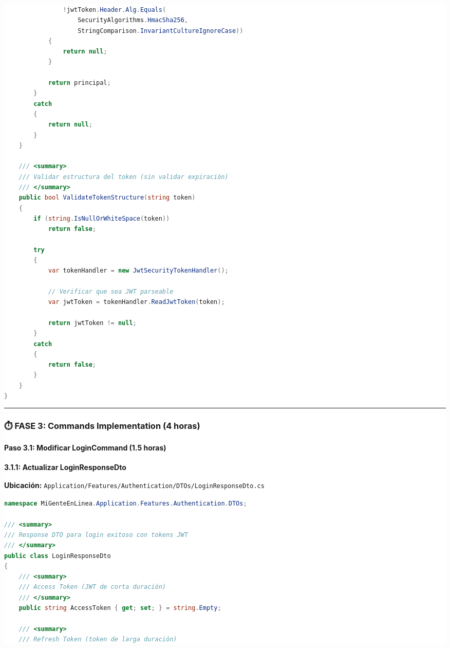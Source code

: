 ```csharp
                !jwtToken.Header.Alg.Equals(
                    SecurityAlgorithms.HmacSha256,
                    StringComparison.InvariantCultureIgnoreCase))
            {
                return null;
            }

            return principal;
        }
        catch
        {
            return null;
        }
    }

    /// <summary>
    /// Validar estructura del token (sin validar expiración)
    /// </summary>
    public bool ValidateTokenStructure(string token)
    {
        if (string.IsNullOrWhiteSpace(token))
            return false;

        try
        {
            var tokenHandler = new JwtSecurityTokenHandler();
            
            // Verificar que sea JWT parseable
            var jwtToken = tokenHandler.ReadJwtToken(token);
            
            return jwtToken != null;
        }
        catch
        {
            return false;
        }
    }
}
```

---

### ⏱️ FASE 3: Commands Implementation (4 horas)

#### Paso 3.1: Modificar LoginCommand (1.5 horas)

**3.1.1: Actualizar LoginResponseDto**

**Ubicación:** `Application/Features/Authentication/DTOs/LoginResponseDto.cs`

```csharp
namespace MiGenteEnLinea.Application.Features.Authentication.DTOs;

/// <summary>
/// Response DTO para login exitoso con tokens JWT
/// </summary>
public class LoginResponseDto
{
    /// <summary>
    /// Access Token (JWT de corta duración)
    /// </summary>
    public string AccessToken { get; set; } = string.Empty;

    /// <summary>
    /// Refresh Token (token de larga duración)
```